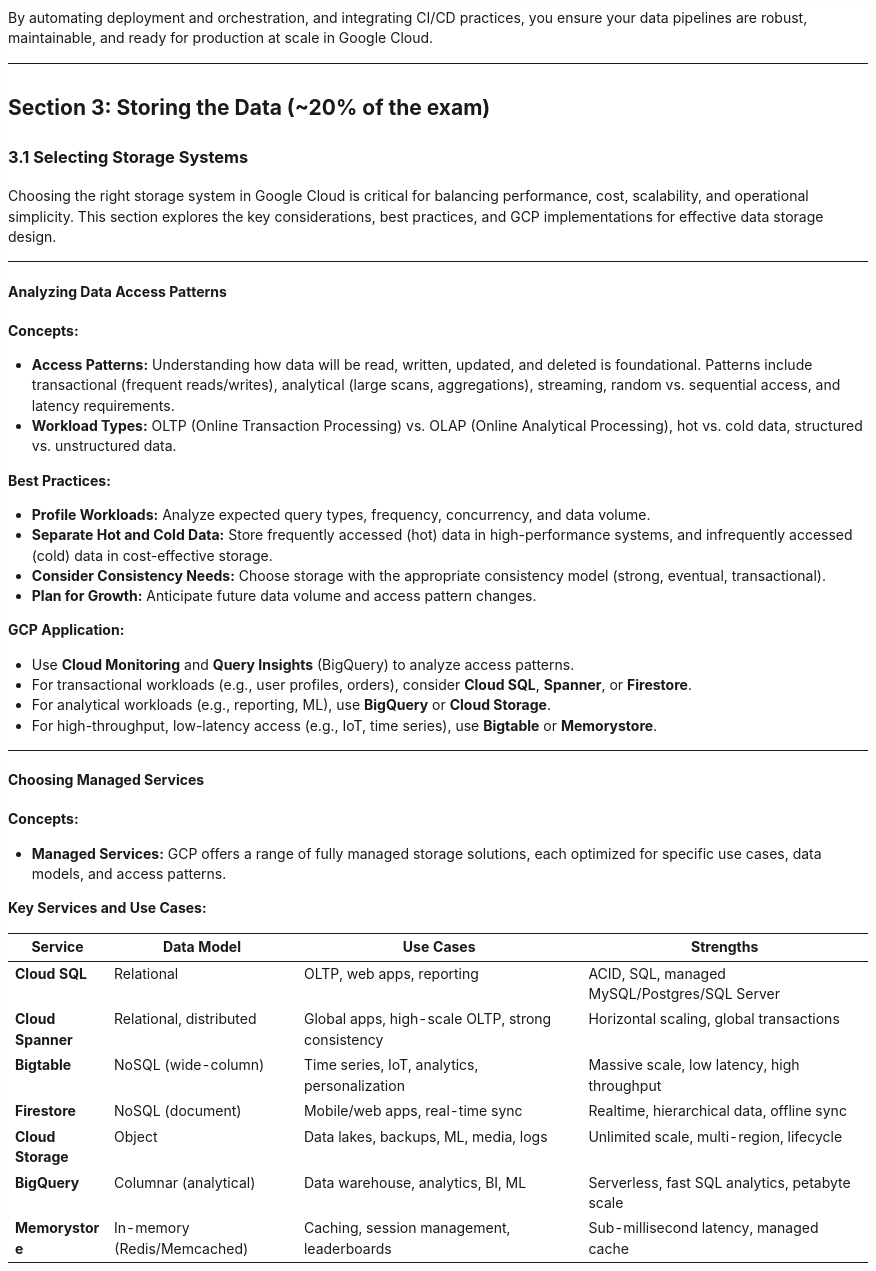 By automating deployment and orchestration, and integrating CI/CD practices, you ensure your data pipelines are robust, maintainable, and ready for production at scale in Google Cloud.

---

## Section 3: Storing the Data (~20% of the exam)

### 3.1 Selecting Storage Systems

Choosing the right storage system in Google Cloud is critical for balancing performance, cost, scalability, and operational simplicity. This section explores the key considerations, best practices, and GCP implementations for effective data storage design.

---

#### Analyzing Data Access Patterns

**Concepts:**
- **Access Patterns:** Understanding how data will be read, written, updated, and deleted is foundational. Patterns include transactional (frequent reads/writes), analytical (large scans, aggregations), streaming, random vs. sequential access, and latency requirements.
- **Workload Types:** OLTP (Online Transaction Processing) vs. OLAP (Online Analytical Processing), hot vs. cold data, structured vs. unstructured data.

**Best Practices:**
- **Profile Workloads:** Analyze expected query types, frequency, concurrency, and data volume.
- **Separate Hot and Cold Data:** Store frequently accessed (hot) data in high-performance systems, and infrequently accessed (cold) data in cost-effective storage.
- **Consider Consistency Needs:** Choose storage with the appropriate consistency model (strong, eventual, transactional).
- **Plan for Growth:** Anticipate future data volume and access pattern changes.

**GCP Application:**
- Use **Cloud Monitoring** and **Query Insights** (BigQuery) to analyze access patterns.
- For transactional workloads (e.g., user profiles, orders), consider **Cloud SQL**, **Spanner**, or **Firestore**.
- For analytical workloads (e.g., reporting, ML), use **BigQuery** or **Cloud Storage**.
- For high-throughput, low-latency access (e.g., IoT, time series), use **Bigtable** or **Memorystore**.

---

#### Choosing Managed Services

**Concepts:**
- **Managed Services:** GCP offers a range of fully managed storage solutions, each optimized for specific use cases, data models, and access patterns.

**Key Services and Use Cases:**

| Service         | Data Model      | Use Cases                                   | Strengths                                 |
|-----------------|----------------|---------------------------------------------|-------------------------------------------|
| **Cloud SQL**   | Relational      | OLTP, web apps, reporting                   | ACID, SQL, managed MySQL/Postgres/SQL Server |
| **Cloud Spanner** | Relational, distributed | Global apps, high-scale OLTP, strong consistency | Horizontal scaling, global transactions   |
| **Bigtable**    | NoSQL (wide-column) | Time series, IoT, analytics, personalization | Massive scale, low latency, high throughput |
| **Firestore**   | NoSQL (document) | Mobile/web apps, real-time sync             | Realtime, hierarchical data, offline sync |
| **Cloud Storage** | Object         | Data lakes, backups, ML, media, logs        | Unlimited scale, multi-region, lifecycle  |
| **BigQuery**    | Columnar (analytical) | Data warehouse, analytics, BI, ML           | Serverless, fast SQL analytics, petabyte scale |
| **Memorystore** | In-memory (Redis/Memcached) | Caching, session management, leaderboards   | Sub-millisecond latency, managed cache    |
